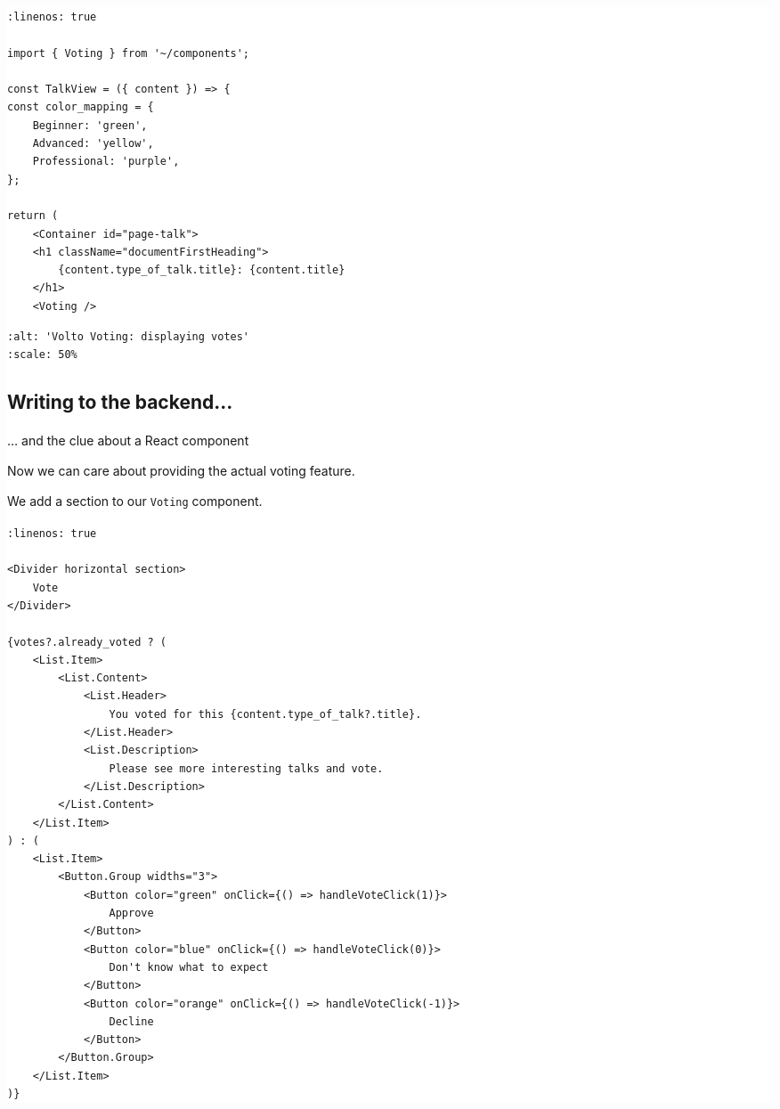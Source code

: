 ```{code-block} jsx
:linenos: true

import { Voting } from '~/components';

const TalkView = ({ content }) => {
const color_mapping = {
    Beginner: 'green',
    Advanced: 'yellow',
    Professional: 'purple',
};

return (
    <Container id="page-talk">
    <h1 className="documentFirstHeading">
        {content.type_of_talk.title}: {content.title}
    </h1>
    <Voting />
```

```{figure} _static/volto_voting3.png
:alt: 'Volto Voting: displaying votes'
:scale: 50%
```

## Writing to the backend…

… and the clue about a React component

Now we can care about providing the actual voting feature.

We add a section to our `Voting` component.

```{code-block} jsx
:linenos: true

<Divider horizontal section>
    Vote
</Divider>

{votes?.already_voted ? (
    <List.Item>
        <List.Content>
            <List.Header>
                You voted for this {content.type_of_talk?.title}.
            </List.Header>
            <List.Description>
                Please see more interesting talks and vote.
            </List.Description>
        </List.Content>
    </List.Item>
) : (
    <List.Item>
        <Button.Group widths="3">
            <Button color="green" onClick={() => handleVoteClick(1)}>
                Approve
            </Button>
            <Button color="blue" onClick={() => handleVoteClick(0)}>
                Don't know what to expect
            </Button>
            <Button color="orange" onClick={() => handleVoteClick(-1)}>
                Decline
            </Button>
        </Button.Group>
    </List.Item>
)}
```